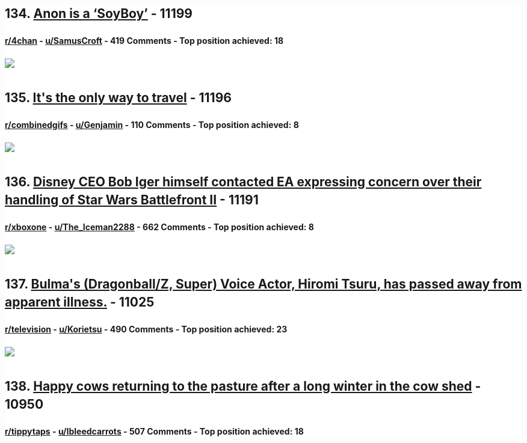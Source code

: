 ## 134. [Anon is a ‘SoyBoy’](http://reddit.com/r/4chan/comments/7dklfq/anon_is_a_soyboy/) - 11199
#### [r/4chan](http://reddit.com/r/4chan) - [u/SamusCroft](http://reddit.com/u/SamusCroft) - 419 Comments - Top position achieved: 18

<a href="https://i.imgur.com/MerTUdi.jpg"><img src="image"></img></a>

## 135. [It's the only way to travel](http://reddit.com/r/combinedgifs/comments/7donhx/its_the_only_way_to_travel/) - 11196
#### [r/combinedgifs](http://reddit.com/r/combinedgifs) - [u/Genjamin](http://reddit.com/u/Genjamin) - 110 Comments - Top position achieved: 8

<a href="https://gfycat.com/MetallicRemorsefulHusky"><img src="https://b.thumbs.redditmedia.com/mO8hYm_fk3yJR2gOMKJyF96ci17SIlete5P4tunDGjQ.jpg"></img></a>

## 136. [Disney CEO Bob Iger himself contacted EA expressing concern over their handling of Star Wars Battlefront II](http://reddit.com/r/xboxone/comments/7dopka/disney_ceo_bob_iger_himself_contacted_ea/) - 11191
#### [r/xboxone](http://reddit.com/r/xboxone) - [u/The_Iceman2288](http://reddit.com/u/The_Iceman2288) - 662 Comments - Top position achieved: 8

<a href="http://www.gameinformer.com/b/news/archive/2017/11/17/report-electronic-arts-backed-off-battlefront-ii-microtransactions-after-disney-put-its-foot-down.aspx"><img src="https://b.thumbs.redditmedia.com/3HeeuFyyzzRNqMT-VPc4BJCgFIdA0jT-UMwf_UFNYKU.jpg"></img></a>

## 137. [Bulma's (Dragonball/Z, Super) Voice Actor, Hiromi Tsuru, has passed away from apparent illness.](http://reddit.com/r/television/comments/7di2dv/bulmas_dragonballz_super_voice_actor_hiromi_tsuru/) - 11025
#### [r/television](http://reddit.com/r/television) - [u/Korietsu](http://reddit.com/u/Korietsu) - 490 Comments - Top position achieved: 23

<a href="http://moetron.news/post/167572708795/voice-actress-hiromi-tsuru-has-passed-away-at-the"><img src="https://a.thumbs.redditmedia.com/enTSxkfvVewzKrGLgfEo4SrECz4X6JSfC1eJQgrZeC4.jpg"></img></a>

## 138. [Happy cows returning to the pasture after a long winter in the cow shed](http://reddit.com/r/tippytaps/comments/7dlmoe/happy_cows_returning_to_the_pasture_after_a_long/) - 10950
#### [r/tippytaps](http://reddit.com/r/tippytaps) - [u/Ibleedcarrots](http://reddit.com/u/Ibleedcarrots) - 507 Comments - Top position achieved: 18
